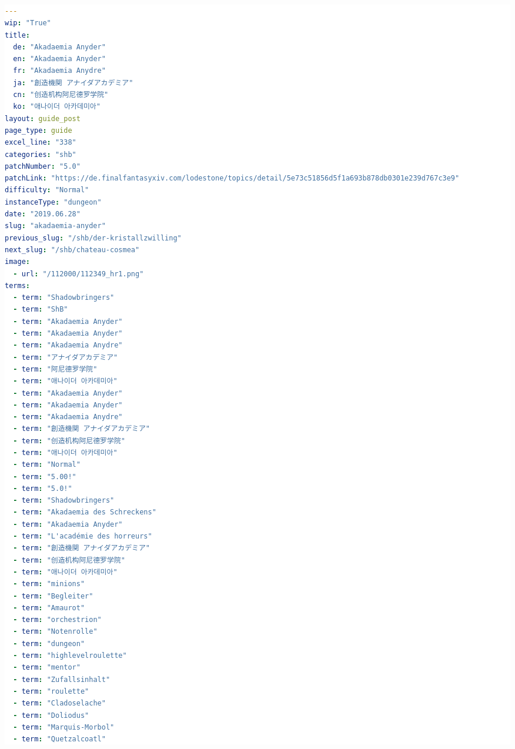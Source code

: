 ```yaml
---
wip: "True"
title:
  de: "Akadaemia Anyder"
  en: "Akadaemia Anyder"
  fr: "Akadaemia Anydre"
  ja: "創造機関 アナイダアカデミア"
  cn: "创造机构阿尼德罗学院"
  ko: "애나이더 아카데미아"
layout: guide_post
page_type: guide
excel_line: "338"
categories: "shb"
patchNumber: "5.0"
patchLink: "https://de.finalfantasyxiv.com/lodestone/topics/detail/5e73c51856d5f1a693b878db0301e239d767c3e9"
difficulty: "Normal"
instanceType: "dungeon"
date: "2019.06.28"
slug: "akadaemia-anyder"
previous_slug: "/shb/der-kristallzwilling"
next_slug: "/shb/chateau-cosmea"
image:
  - url: "/112000/112349_hr1.png"
terms:
  - term: "Shadowbringers"
  - term: "ShB"
  - term: "Akadaemia Anyder"
  - term: "Akadaemia Anyder"
  - term: "Akadaemia Anydre"
  - term: "アナイダアカデミア"
  - term: "阿尼德罗学院"
  - term: "애나이더 아카데미아"
  - term: "Akadaemia Anyder"
  - term: "Akadaemia Anyder"
  - term: "Akadaemia Anydre"
  - term: "創造機関 アナイダアカデミア"
  - term: "创造机构阿尼德罗学院"
  - term: "애나이더 아카데미아"
  - term: "Normal"
  - term: "5.00!"
  - term: "5.0!"
  - term: "Shadowbringers"
  - term: "Akadaemia des Schreckens"
  - term: "Akadaemia Anyder"
  - term: "L'académie des horreurs"
  - term: "創造機関 アナイダアカデミア"
  - term: "创造机构阿尼德罗学院"
  - term: "애나이더 아카데미아"
  - term: "minions"
  - term: "Begleiter"
  - term: "Amaurot"
  - term: "orchestrion"
  - term: "Notenrolle"
  - term: "dungeon"
  - term: "highlevelroulette"
  - term: "mentor"
  - term: "Zufallsinhalt"
  - term: "roulette"
  - term: "Cladoselache"
  - term: "Doliodus"
  - term: "Marquis-Morbol"
  - term: "Quetzalcoatl"
```